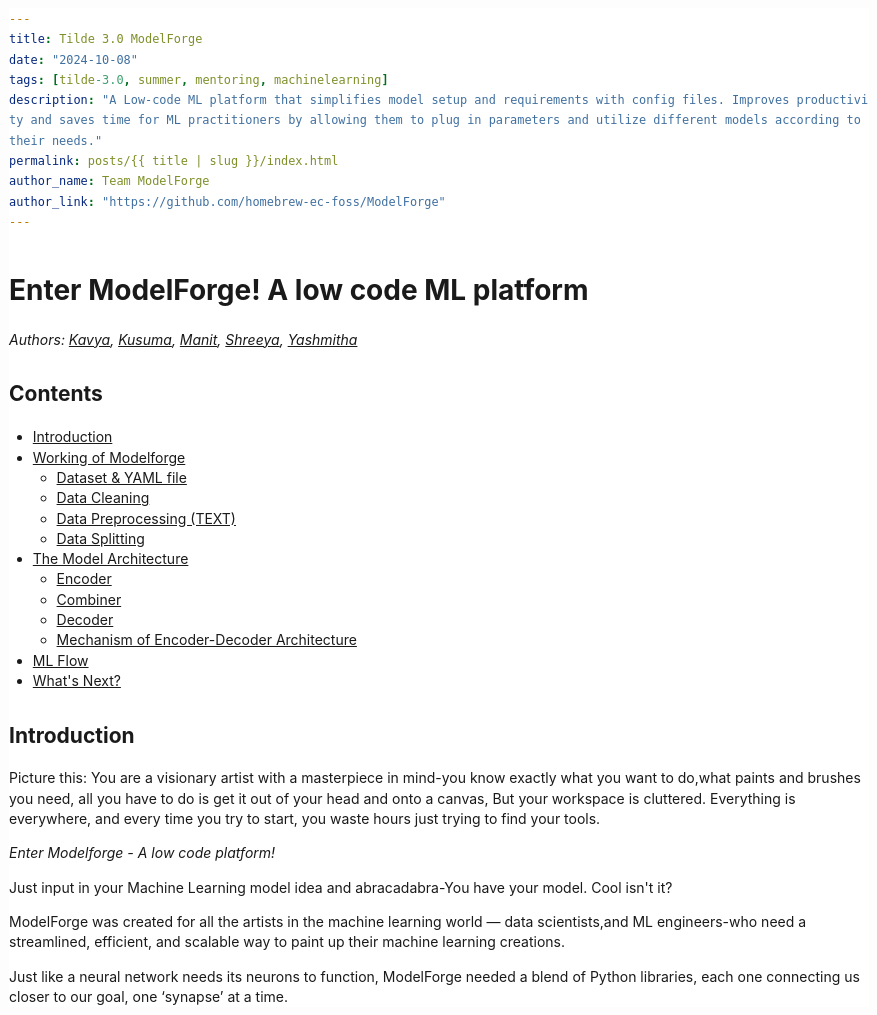 ```yaml
---
title: Tilde 3.0 ModelForge
date: "2024-10-08"
tags: [tilde-3.0, summer, mentoring, machinelearning]
description: "A Low-code ML platform that simplifies model setup and requirements with config files. Improves productivity and saves time for ML practitioners by allowing them to plug in parameters and utilize different models according to their needs."
permalink: posts/{{ title | slug }}/index.html
author_name: Team ModelForge
author_link: "https://github.com/homebrew-ec-foss/ModelForge"
---
```


# Enter ModelForge! A low code ML platform

_Authors: [Kavya](https://github.com/kavs2803), [Kusuma](https://github.com/kuku0809), [Manit](https://github.com/Alex-Hunterz), [Shreeya](https://github.com/shreeya-methuku), [Yashmitha](https://github.com/yashmithaa)_

## Contents
- [Introduction](#introduction)
- [Working of Modelforge](#working-of-modelforge)
    - [Dataset & YAML file](#loading-dataset-and-yaml-file)
    - [Data Cleaning](#data-cleaning)
    - [Data Preprocessing (TEXT)](#data-preprocessing)
    - [Data Splitting](#data-splitting)
- [The Model Architecture](#the-model-architecture)
    - [Encoder](#encoder)
    - [Combiner](#combiner)
    - [Decoder](#decoder)
    - [Mechanism of Encoder-Decoder Architecture](#mechanism-of-encoder-decoder-architecture)
- [ML Flow](#ml-flow)
- [What's Next?](#whats-next)

## Introduction
Picture this: You are a visionary artist with a masterpiece in mind-you know exactly what you want to do,what paints and brushes you need, all you have to do is get it out of your head and onto a canvas, But your workspace is cluttered. Everything is everywhere, and every time you try to start, you waste hours just trying to find your tools.

*Enter Modelforge - A low code platform!*

Just input in your Machine Learning model idea and abracadabra-You have your model. Cool isn't it?

ModelForge was created for all the artists in the machine learning world — data scientists,and ML engineers-who need a streamlined, efficient, and scalable way to paint up their machine learning creations.

Just like a neural network needs its neurons to function, ModelForge needed a blend of Python libraries, each one connecting us closer to our goal, one ‘synapse’ at a time.
